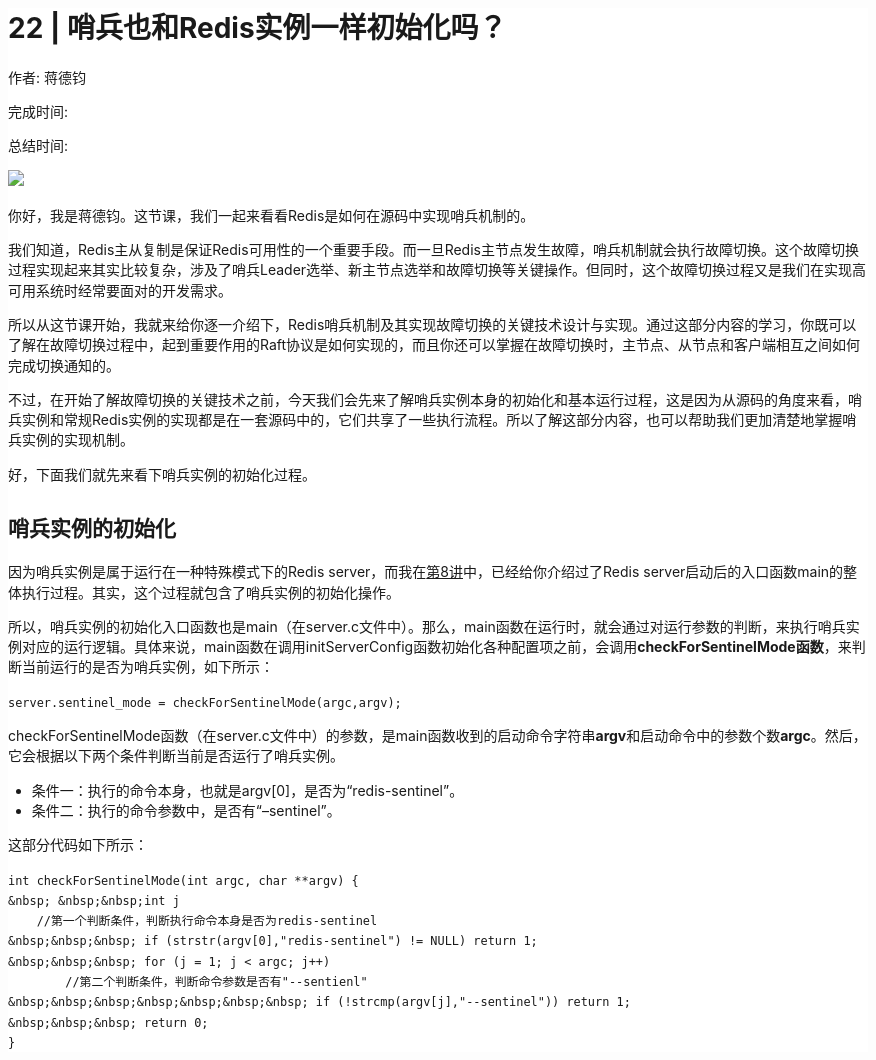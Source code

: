 # 22 \| 哨兵也和Redis实例一样初始化吗？

作者: 蒋德钧

完成时间:

总结时间:

![](<https://static001.geekbang.org/resource/image/39/64/39eb79453788e7ce09ac71347af5a264.jpg>)

<audio><source src="https://static001.geekbang.org/resource/audio/39/6d/39615d1af356af1bc4827ecdf6e1af6d.mp3" type="audio/mpeg"></audio>

你好，我是蒋德钧。这节课，我们一起来看看Redis是如何在源码中实现哨兵机制的。

我们知道，Redis主从复制是保证Redis可用性的一个重要手段。而一旦Redis主节点发生故障，哨兵机制就会执行故障切换。这个故障切换过程实现起来其实比较复杂，涉及了哨兵Leader选举、新主节点选举和故障切换等关键操作。但同时，这个故障切换过程又是我们在实现高可用系统时经常要面对的开发需求。



所以从这节课开始，我就来给你逐一介绍下，Redis哨兵机制及其实现故障切换的关键技术设计与实现。通过这部分内容的学习，你既可以了解在故障切换过程中，起到重要作用的Raft协议是如何实现的，而且你还可以掌握在故障切换时，主节点、从节点和客户端相互之间如何完成切换通知的。



不过，在开始了解故障切换的关键技术之前，今天我们会先来了解哨兵实例本身的初始化和基本运行过程，这是因为从源码的角度来看，哨兵实例和常规Redis实例的实现都是在一套源码中的，它们共享了一些执行流程。所以了解这部分内容，也可以帮助我们更加清楚地掌握哨兵实例的实现机制。



好，下面我们就先来看下哨兵实例的初始化过程。



## 哨兵实例的初始化

因为哨兵实例是属于运行在一种特殊模式下的Redis server，而我在[第8讲](<https://time.geekbang.org/column/article/406556>)中，已经给你介绍过了Redis server启动后的入口函数main的整体执行过程。其实，这个过程就包含了哨兵实例的初始化操作。





所以，哨兵实例的初始化入口函数也是main（在server.c文件中）。那么，main函数在运行时，就会通过对运行参数的判断，来执行哨兵实例对应的运行逻辑。具体来说，main函数在调用initServerConfig函数初始化各种配置项之前，会调用**checkForSentinelMode函数**，来判断当前运行的是否为哨兵实例，如下所示：

```plain
server.sentinel_mode = checkForSentinelMode(argc,argv);
```

checkForSentinelMode函数（在server.c文件中）的参数，是main函数收到的启动命令字符串**argv**和启动命令中的参数个数**argc**。然后，它会根据以下两个条件判断当前是否运行了哨兵实例。

- 条件一：执行的命令本身，也就是argv[0]，是否为“redis-sentinel”。
- 条件二：执行的命令参数中，是否有“–sentinel”。



这部分代码如下所示：

```plain
int checkForSentinelMode(int argc, char **argv) {
&nbsp; &nbsp;&nbsp;int j
    //第一个判断条件，判断执行命令本身是否为redis-sentinel
&nbsp;&nbsp;&nbsp; if (strstr(argv[0],"redis-sentinel") != NULL) return 1;
&nbsp;&nbsp;&nbsp; for (j = 1; j < argc; j++)
        //第二个判断条件，判断命令参数是否有"--sentienl"
&nbsp;&nbsp;&nbsp;&nbsp;&nbsp;&nbsp;&nbsp; if (!strcmp(argv[j],"--sentinel")) return 1;
&nbsp;&nbsp;&nbsp; return 0;
}
```
